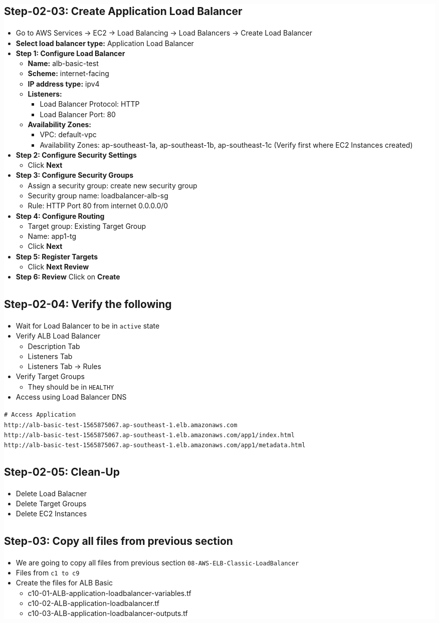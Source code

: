 ## Step-02-03: Create Application Load Balancer
- Go to AWS Services -> EC2 -> Load Balancing -> Load Balancers -> Create Load Balancer
- **Select load balancer type:** Application Load Balancer
- **Step 1: Configure Load Balancer**
  - **Name:** alb-basic-test
  - **Scheme:** internet-facing
  - **IP address type:** ipv4
  - **Listeners:** 
    - Load Balancer Protocol: HTTP
    - Load Balancer Port: 80
  - **Availability Zones:**
    - VPC: default-vpc
    - Availability Zones: ap-southeast-1a, ap-southeast-1b, ap-southeast-1c  (Verify first where EC2 Instances created)        
- **Step 2: Configure Security Settings** 
  - Click **Next**
- **Step 3: Configure Security Groups**
  - Assign a security group: create new security group
  - Security group name: loadbalancer-alb-sg
  - Rule: HTTP Port 80 from internet 0.0.0.0/0
- **Step 4: Configure Routing**
  - Target group: Existing Target Group
  - Name: app1-tg
  - Click **Next**
- **Step 5: Register Targets**
  - Click **Next Review**
- **Step 6: Review** Click on **Create**

## Step-02-04: Verify the following
- Wait for Load Balancer to be in `active` state
- Verify ALB Load Balancer 
  - Description Tab
  - Listeners Tab
  - Listeners Tab -> Rules
- Verify Target Groups
  -  They should be in `HEALTHY`
- Access using Load Balancer DNS
```
# Access Application
http://alb-basic-test-1565875067.ap-southeast-1.elb.amazonaws.com
http://alb-basic-test-1565875067.ap-southeast-1.elb.amazonaws.com/app1/index.html
http://alb-basic-test-1565875067.ap-southeast-1.elb.amazonaws.com/app1/metadata.html
```

## Step-02-05: Clean-Up
- Delete Load Balacner
- Delete Target Groups
- Delete EC2 Instances
    
## Step-03: Copy all files from previous section 
- We are going to copy all files from previous section `08-AWS-ELB-Classic-LoadBalancer`
- Files from `c1 to c9`
- Create the files for ALB Basic
  - c10-01-ALB-application-loadbalancer-variables.tf
  - c10-02-ALB-application-loadbalancer.tf
  - c10-03-ALB-application-loadbalancer-outputs.tf
